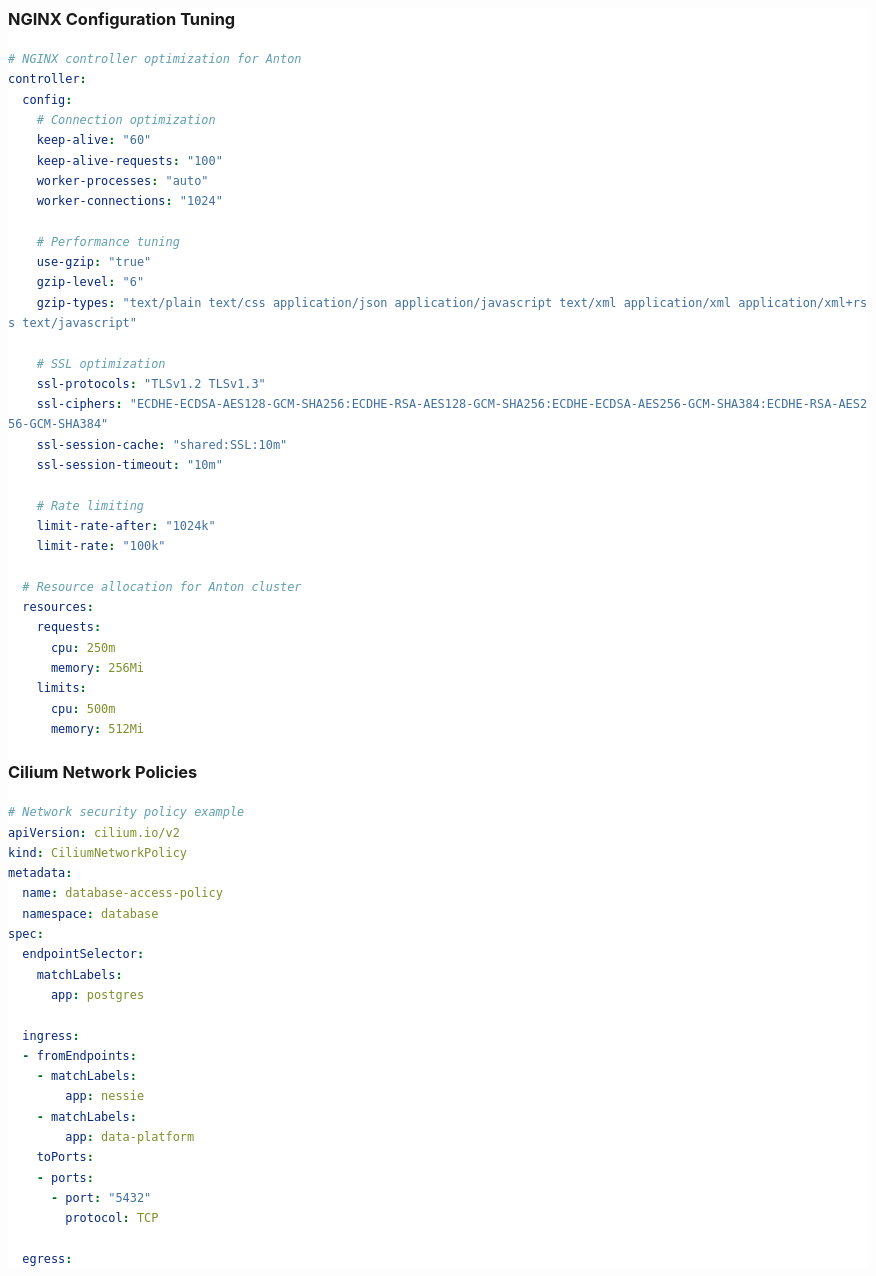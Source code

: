 ### NGINX Configuration Tuning
```yaml
# NGINX controller optimization for Anton
controller:
  config:
    # Connection optimization
    keep-alive: "60"
    keep-alive-requests: "100"
    worker-processes: "auto"
    worker-connections: "1024"
    
    # Performance tuning
    use-gzip: "true"
    gzip-level: "6"
    gzip-types: "text/plain text/css application/json application/javascript text/xml application/xml application/xml+rss text/javascript"
    
    # SSL optimization
    ssl-protocols: "TLSv1.2 TLSv1.3"
    ssl-ciphers: "ECDHE-ECDSA-AES128-GCM-SHA256:ECDHE-RSA-AES128-GCM-SHA256:ECDHE-ECDSA-AES256-GCM-SHA384:ECDHE-RSA-AES256-GCM-SHA384"
    ssl-session-cache: "shared:SSL:10m"
    ssl-session-timeout: "10m"
    
    # Rate limiting
    limit-rate-after: "1024k"
    limit-rate: "100k"
    
  # Resource allocation for Anton cluster
  resources:
    requests:
      cpu: 250m
      memory: 256Mi
    limits:
      cpu: 500m
      memory: 512Mi
```

### Cilium Network Policies
```yaml
# Network security policy example
apiVersion: cilium.io/v2
kind: CiliumNetworkPolicy
metadata:
  name: database-access-policy
  namespace: database
spec:
  endpointSelector:
    matchLabels:
      app: postgres
  
  ingress:
  - fromEndpoints:
    - matchLabels:
        app: nessie
    - matchLabels:
        app: data-platform
    toPorts:
    - ports:
      - port: "5432"
        protocol: TCP
  
  egress:
```